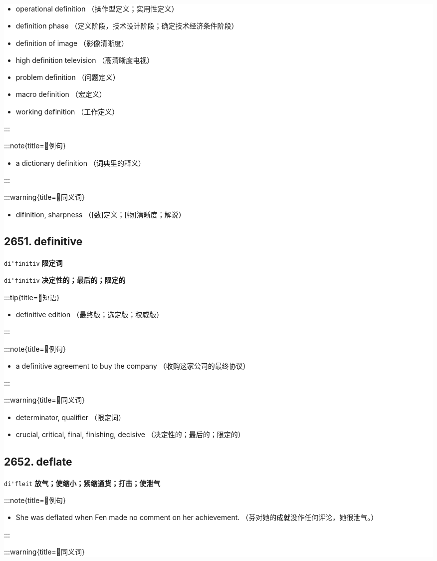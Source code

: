 - operational definition （操作型定义；实用性定义）

- definition phase （定义阶段，技术设计阶段；确定技术经济条件阶段）

- definition of image （影像清晰度）

- high definition television （高清晰度电视）

- problem definition （问题定义）

- macro definition （宏定义）

- working definition （工作定义）

:::

:::note{title=🎤例句}

- a dictionary definition （词典里的释义）

:::

:::warning{title=🤔同义词}

- difinition, sharpness （[数]定义；[物]清晰度；解说）


## 2651. definitive

`di'finitiv`  **限定词**

`di'finitiv`  **决定性的；最后的；限定的**

:::tip{title=🤩短语}

- definitive edition （最终版；选定版；权威版）

:::

:::note{title=🎤例句}

- a definitive agreement to buy the company （收购这家公司的最终协议）

:::

:::warning{title=🤔同义词}

- determinator, qualifier （限定词）

- crucial, critical, final, finishing, decisive （决定性的；最后的；限定的）


## 2652. deflate

`di'fleit`  **放气；使缩小；紧缩通货；打击；使泄气**

:::note{title=🎤例句}

- She was deflated when Fen made no comment on her achievement. （芬对她的成就没作任何评论，她很泄气。）

:::

:::warning{title=🤔同义词}
